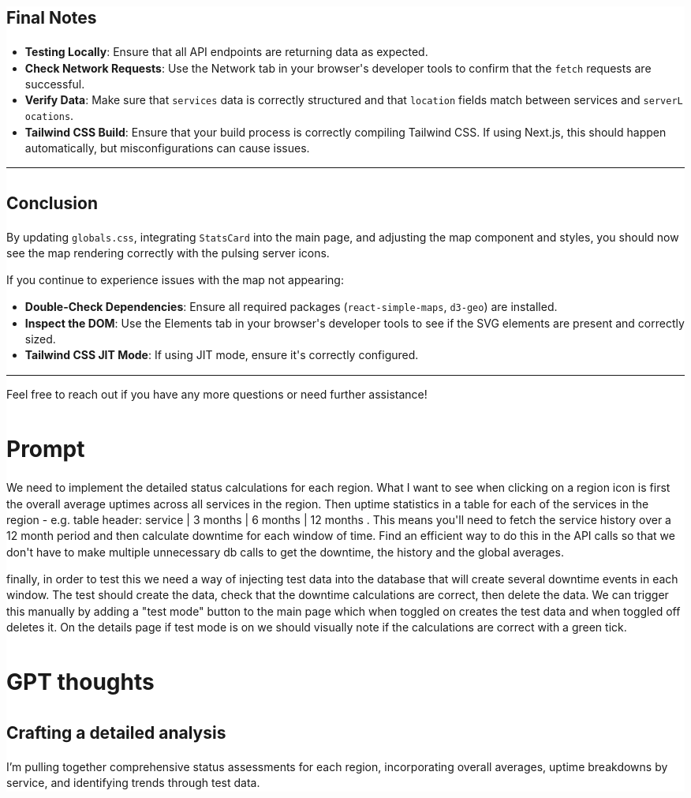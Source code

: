 
## Final Notes

- **Testing Locally**: Ensure that all API endpoints are returning data as expected.
- **Check Network Requests**: Use the Network tab in your browser's developer tools to confirm that the `fetch` requests are successful.
- **Verify Data**: Make sure that `services` data is correctly structured and that `location` fields match between services and `serverLocations`.
- **Tailwind CSS Build**: Ensure that your build process is correctly compiling Tailwind CSS. If using Next.js, this should happen automatically, but misconfigurations can cause issues.

---

## Conclusion

By updating `globals.css`, integrating `StatsCard` into the main page, and adjusting the map component and styles, you should now see the map rendering correctly with the pulsing server icons.

If you continue to experience issues with the map not appearing:

- **Double-Check Dependencies**: Ensure all required packages (`react-simple-maps`, `d3-geo`) are installed.
- **Inspect the DOM**: Use the Elements tab in your browser's developer tools to see if the SVG elements are present and correctly sized.
- **Tailwind CSS JIT Mode**: If using JIT mode, ensure it's correctly configured.

---

Feel free to reach out if you have any more questions or need further assistance!

# Prompt

 We need to implement the detailed status calculations for each region. What I want to see when clicking on a region icon is first the overall average uptimes across all services in the region. Then uptime statistics in a table for each of the services in the region - e.g. table header: service | 3 months | 6 months | 12 months  . This means you'll need to fetch the service history over a 12 month period and then calculate downtime for each window of time. Find an efficient way to do this in the API calls so that we don't have to make multiple unnecessary db calls to get the downtime, the history and the global averages.

finally, in order to test this we need a way of injecting test data into the database that will create several downtime events in each window. The test should create the data, check that the downtime calculations are correct, then delete the data. We can trigger this manually by adding a "test mode" button to the main page which when toggled on creates the test data and when toggled off deletes it. On the details page if test mode is on we should visually note if the calculations are correct with a green tick.

# GPT thoughts

## Crafting a detailed analysis
I’m pulling together comprehensive status assessments for each region, incorporating overall averages, uptime breakdowns by service, and identifying trends through test data.
